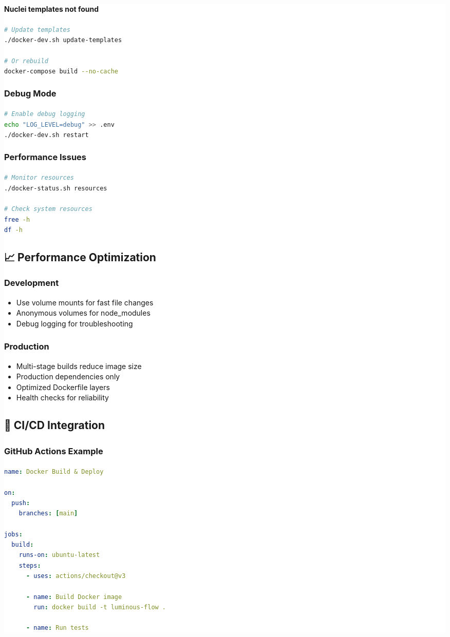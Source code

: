#### Nuclei templates not found

```bash
# Update templates
./docker-dev.sh update-templates

# Or rebuild
docker-compose build --no-cache
```

### Debug Mode

```bash
# Enable debug logging
echo "LOG_LEVEL=debug" >> .env
./docker-dev.sh restart
```

### Performance Issues

```bash
# Monitor resources
./docker-status.sh resources

# Check system resources
free -h
df -h
```

## 📈 Performance Optimization

### Development

- Use volume mounts for fast file changes
- Anonymous volumes for node_modules
- Debug logging for troubleshooting

### Production

- Multi-stage builds reduce image size
- Production dependencies only
- Optimized Dockerfile layers
- Health checks for reliability

## 🔄 CI/CD Integration

### GitHub Actions Example

```yaml
name: Docker Build & Deploy

on:
  push:
    branches: [main]

jobs:
  build:
    runs-on: ubuntu-latest
    steps:
      - uses: actions/checkout@v3

      - name: Build Docker image
        run: docker build -t luminous-flow .

      - name: Run tests
```